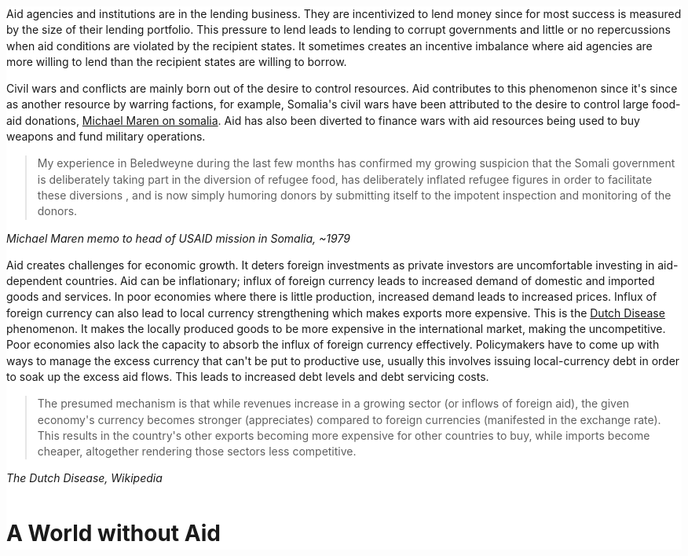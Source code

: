 Aid agencies and institutions are in the lending business. They are incentivized to lend money since for most success is measured by the size of their lending portfolio. This pressure to lend leads to lending to corrupt governments and little or no repercussions when aid conditions are violated by the recipient states. It sometimes creates an incentive imbalance where aid agencies are more willing to lend than the recipient states are willing to borrow. 

Civil wars and conflicts are mainly born out of the desire to control resources. Aid contributes to this phenomenon since it's since as another resource by warring factions, for example, Somalia's civil wars have been attributed to the desire to control large food-aid donations, [Michael Maren on somalia][m-w-som]. Aid has also been diverted to finance wars with aid resources being used to buy weapons and fund military operations.

> My experience in Beledweyne during the last few months has confirmed my growing suspicion that the Somali government is deliberately taking part in the diversion of refugee food, has deliberately inflated refugee figures in order to facilitate these diversions , and is now simply humoring donors by submitting itself to the impotent inspection and monitoring of the donors.

_Michael Maren memo to head of USAID mission in Somalia, ~1979_

Aid creates challenges for economic growth. It deters foreign investments as private investors are uncomfortable investing in aid-dependent countries. Aid can be inflationary; influx of foreign currency leads to increased demand of domestic and imported goods and services. In poor economies where there is little production, increased demand leads to increased prices. Influx of foreign currency can also lead to local currency strengthening which makes exports more expensive. This is  the [Dutch Disease][dd] phenomenon. It makes the locally produced goods to be more expensive in the international market, making the uncompetitive. Poor economies also lack the capacity to absorb the influx of foreign currency effectively. Policymakers have to come up with ways to manage the excess currency that can't be put to productive use, usually this involves issuing local-currency debt in order to soak up the excess aid flows. This leads to increased debt levels and debt servicing costs.

> The presumed mechanism is that while revenues increase in a growing sector (or inflows of foreign aid), the given economy's currency becomes stronger (appreciates) compared to foreign currencies (manifested in the exchange rate). This results in the country's other exports becoming more expensive for other countries to buy, while imports become cheaper, altogether rendering those sectors less competitive.

_The Dutch Disease, Wikipedia_

# A World without Aid


[da]: https://dambisamoyo.com/book/dead-aid/
[p4db]: https://www.systemicpeace.org/polity/polity4x.htm
[ws]: https://en.wikipedia.org/wiki/Welfare_state
[wc]: https://en.wikipedia.org/wiki/Washington_Consensus
[cpi]: https://en.wikipedia.org/wiki/Corruption_Perceptions_Index
[m-w-som]: https://michaelmaren.com/somalia-archive/how-the-culture-of-aid-gave-us-the-tragedy-of-somalia/
[dd]: https://en.wikipedia.org/wiki/Dutch_disease
[imf]: https://www.imf.org/en/About
[neolib]: https://en.wikipedia.org/wiki/Neoliberalism